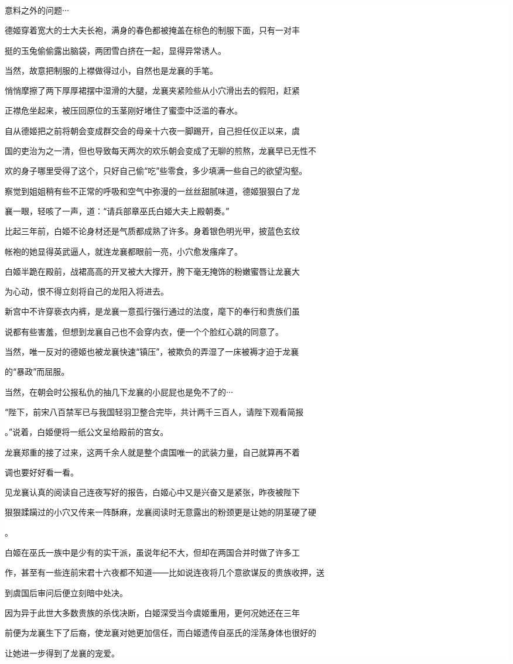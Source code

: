 意料之外的问题···

德姬穿着宽大的士大夫长袍，满身的春色都被掩盖在棕色的制服下面，只有一对丰

挺的玉兔偷偷露出脑袋，两团雪白挤在一起，显得异常诱人。

当然，故意把制服的上襟做得过小，自然也是龙襄的手笔。

悄悄摩擦了两下厚厚裙摆中湿滑的大腿，龙襄夹紧险些从小穴滑出去的假阳，赶紧

正襟危坐起来，被压回原位的玉茎刚好堵住了蜜壶中泛滥的春水。

自从德姬把之前将朝会变成群交会的母亲十六夜一脚踢开，自己担任仪正以来，虞

国的吏治为之一清，但也导致每天两次的欢乐朝会变成了无聊的煎熬，龙襄早已无性不

欢的身子哪里受得了这个，只好自己偷“吃”些零食，多少填满一些自己的欲望沟壑。

察觉到姐姐稍有些不正常的呼吸和空气中弥漫的一丝丝甜腻味道，德姬狠狠白了龙

襄一眼，轻咳了一声，道：“请兵部章巫氏白姬大夫上殿朝奏。”

比起三年前，白姬不论身材还是气质都成熟了许多。身着银色明光甲，披蓝色玄纹

帐袍的她显得英武逼人，就连龙襄都眼前一亮，小穴愈发瘙痒了。

白姬半跪在殿前，战裙高高的开叉被大大撑开，胯下毫无掩饰的粉嫩蜜唇让龙襄大

为心动，恨不得立刻将自己的龙阳入将进去。

新宫中不许穿亵衣内裤，是龙襄一意孤行强行通过的法度，麾下的奉行和贵族们虽

说都有些害羞，但想到龙襄自己也不会穿内衣，便一个个脸红心跳的同意了。

当然，唯一反对的德姬也被龙襄快速“镇压”，被欺负的弄湿了一床被褥才迫于龙襄

的“暴政”而屈服。

当然，在朝会时公报私仇的抽几下龙襄的小屁屁也是免不了的···

“陛下，前宋八百禁军已与我国轻羽卫整合完毕，共计两千三百人，请陛下观看简报

。”说着，白姬便将一纸公文呈给殿前的宫女。

龙襄郑重的接了过来，这两千余人就是整个虞国唯一的武装力量，自己就算再不着

调也要好好看一看。

见龙襄认真的阅读自己连夜写好的报告，白姬心中又是兴奋又是紧张，昨夜被陛下

狠狠蹂躏过的小穴又传来一阵酥麻，龙襄阅读时无意露出的粉颈更是让她的阴茎硬了硬

。

白姬在巫氏一族中是少有的实干派，虽说年纪不大，但却在两国合并时做了许多工

作，甚至有一些连前宋君十六夜都不知道——比如说连夜将几个意欲谋反的贵族收押，送

到虞国后审问后便立刻暗中处决。

因为异于此世大多数贵族的杀伐决断，白姬深受当今虞姬重用，更何况她还在三年

前便为龙襄生下了后裔，使龙襄对她更加信任，而白姬遗传自巫氏的淫荡身体也很好的

让她进一步得到了龙襄的宠爱。
